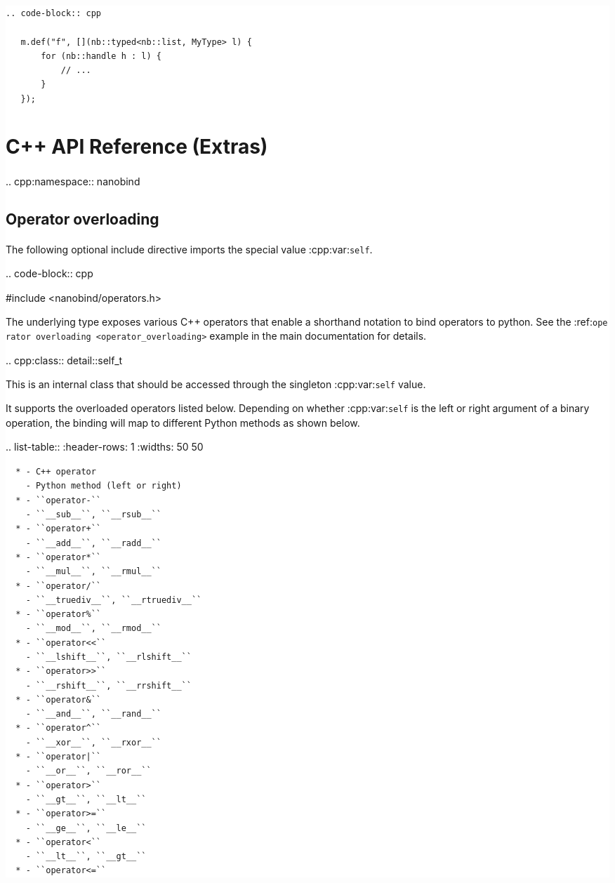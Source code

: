     .. code-block:: cpp

       m.def("f", [](nb::typed<nb::list, MyType> l) {
           for (nb::handle h : l) {
               // ...
           }
       });



C++ API Reference (Extras)
==========================

.. cpp:namespace:: nanobind

Operator overloading
--------------------

The following optional include directive imports the special value :cpp:var:`self`.

.. code-block:: cpp

   #include <nanobind/operators.h>

The underlying type exposes various C++ operators that enable a shorthand
notation to bind operators to python. See the :ref:`operator overloading
<operator_overloading>` example in the main documentation for details.


.. cpp:class:: detail::self_t

   This is an internal class that should be accessed through the singleton
   :cpp:var:`self` value.

   It supports the overloaded operators listed below. Depending on whether
   :cpp:var:`self` is the left or right argument of a binary operation,
   the binding will map to different Python methods as shown below.

   .. list-table::
      :header-rows: 1
      :widths: 50 50

      * - C++ operator
        - Python method (left or right)
      * - ``operator-``
        - ``__sub__``, ``__rsub__``
      * - ``operator+``
        - ``__add__``, ``__radd__``
      * - ``operator*``
        - ``__mul__``, ``__rmul__``
      * - ``operator/``
        - ``__truediv__``, ``__rtruediv__``
      * - ``operator%``
        - ``__mod__``, ``__rmod__``
      * - ``operator<<``
        - ``__lshift__``, ``__rlshift__``
      * - ``operator>>``
        - ``__rshift__``, ``__rrshift__``
      * - ``operator&``
        - ``__and__``, ``__rand__``
      * - ``operator^``
        - ``__xor__``, ``__rxor__``
      * - ``operator|``
        - ``__or__``, ``__ror__``
      * - ``operator>``
        - ``__gt__``, ``__lt__``
      * - ``operator>=``
        - ``__ge__``, ``__le__``
      * - ``operator<``
        - ``__lt__``, ``__gt__``
      * - ``operator<=``